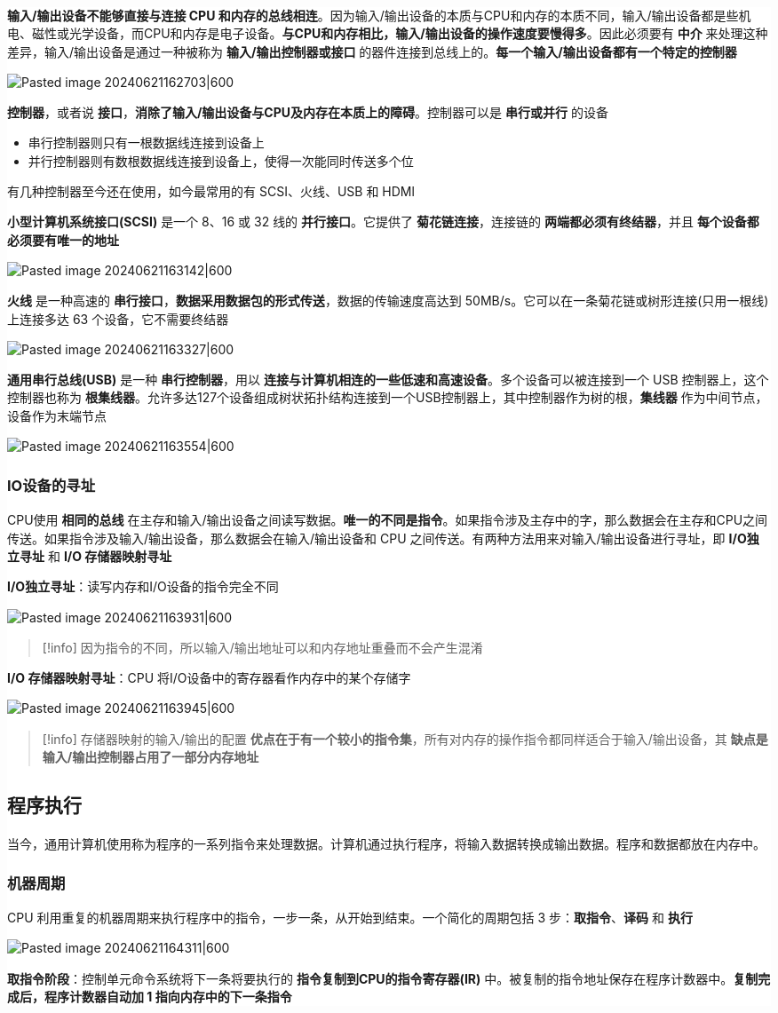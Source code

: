 **输入/输出设备不能够直接与连接 CPU 和内存的总线相连**。因为输入/输出设备的本质与CPU和内存的本质不同，输入/输出设备都是些机电、磁性或光学设备，而CPU和内存是电子设备。**与CPU和内存相比，输入/输出设备的操作速度要慢得多**。因此必须要有 **中介** 来处理这种差异，输入/输出设备是通过一种被称为 **输入/输出控制器或接口** 的器件连接到总线上的。**每一个输入/输出设备都有一个特定的控制器**

![Pasted image 20240621162703|600](http://cdn.jsdelivr.net/gh/duyupeng36/images@master/obsidian/1755699811679-802b033cf0d24a738dd54dad1ed8f0bf.png)

**控制器**，或者说 **接口**，**消除了输入/输出设备与CPU及内存在本质上的障碍**。控制器可以是 **串行或并行** 的设备
+ 串行控制器则只有一根数据线连接到设备上
+ 并行控制器则有数根数据线连接到设备上，使得一次能同时传送多个位

有几种控制器至今还在使用，如今最常用的有 SCSI、火线、USB 和 HDMl

**小型计算机系统接口(SCSI)** 是一个 $8$、$16$ 或 $32$ 线的 **并行接口**。它提供了 **菊花链连接**，连接链的 **两端都必须有终结器**，并且 **每个设备都必须要有唯一的地址**

![Pasted image 20240621163142|600](http://cdn.jsdelivr.net/gh/duyupeng36/images@master/obsidian/1755699821251-5d1730be74e547daab9350855849f4f8.png)

**火线** 是一种高速的 **串行接口**，**数据采用数据包的形式传送**，数据的传输速度高达到 50MB/s。它可以在一条菊花链或树形连接(只用一根线)上连接多达 $63$ 个设备，它不需要终结器

![Pasted image 20240621163327|600](http://cdn.jsdelivr.net/gh/duyupeng36/images@master/obsidian/1755699834824-709f534eedb54d15a735fb27d313d947.png)

**通用串行总线(USB)** 是一种 **串行控制器**，用以 **连接与计算机相连的一些低速和高速设备**。多个设备可以被连接到一个 USB 控制器上，这个控制器也称为 **根集线器**。允许多达127个设备组成树状拓扑结构连接到一个USB控制器上，其中控制器作为树的根，**集线器** 作为中间节点，设备作为末端节点

![Pasted image 20240621163554|600](http://cdn.jsdelivr.net/gh/duyupeng36/images@master/obsidian/1755699846954-ab5a9671329e4043aeff4453cb76a35e.png)

### IO设备的寻址

CPU使用 **相同的总线** 在主存和输入/输出设备之间读写数据。**唯一的不同是指令**。如果指令涉及主存中的字，那么数据会在主存和CPU之间传送。如果指令涉及输入/输出设备，那么数据会在输入/输出设备和 CPU 之间传送。有两种方法用来对输入/输出设备进行寻址，即 **I/O独立寻址** 和 **I/O 存储器映射寻址**

**I/O独立寻址**：读写内存和I/O设备的指令完全不同

![Pasted image 20240621163931|600](http://cdn.jsdelivr.net/gh/duyupeng36/images@master/obsidian/1755699859580-d622c414045f4885abe06bee85191920.png)

> [!info] 因为指令的不同，所以输入/输出地址可以和内存地址重叠而不会产生混淆

**I/O 存储器映射寻址**：CPU 将I/O设备中的寄存器看作内存中的某个存储字

![Pasted image 20240621163945|600](http://cdn.jsdelivr.net/gh/duyupeng36/images@master/obsidian/1755699868328-04d31fe25da8468d9230f9ea3d3bd14b.png)

> [!info] 存储器映射的输入/输出的配置 **优点在于有一个较小的指令集**，所有对内存的操作指令都同样适合于输入/输出设备，其 **缺点是输入/输出控制器占用了一部分内存地址**

## 程序执行

当今，通用计算机使用称为程序的一系列指令来处理数据。计算机通过执行程序，将输入数据转换成输出数据。程序和数据都放在内存中。

### 机器周期

CPU 利用重复的机器周期来执行程序中的指令，一步一条，从开始到结束。一个简化的周期包括 $3$ 步：**取指令**、**译码** 和 **执行**

![Pasted image 20240621164311|600](http://cdn.jsdelivr.net/gh/duyupeng36/images@master/obsidian/1755699878726-d22a79dae87f45529140f8e2463f0ee9.png)

**取指令阶段**：控制单元命令系统将下一条将要执行的 **指令复制到CPU的指令寄存器(IR)** 中。被复制的指令地址保存在程序计数器中。**复制完成后，程序计数器自动加 $1$ 指向内存中的下一条指令**
